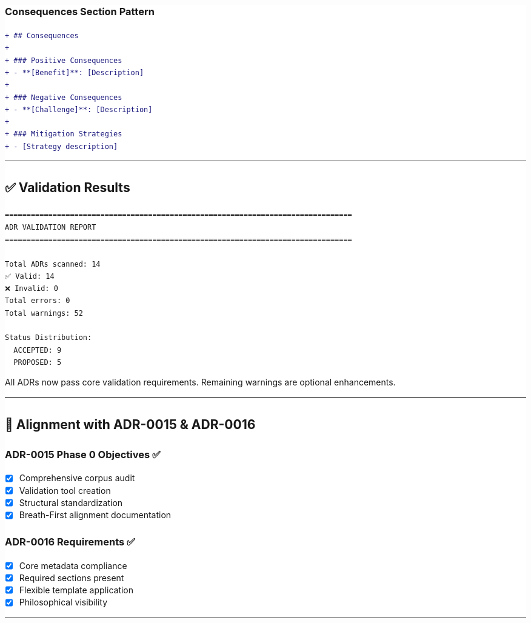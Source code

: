 ### Consequences Section Pattern
```diff
+ ## Consequences
+ 
+ ### Positive Consequences
+ - **[Benefit]**: [Description]
+ 
+ ### Negative Consequences
+ - **[Challenge]**: [Description]
+ 
+ ### Mitigation Strategies
+ - [Strategy description]
```

---

## ✅ Validation Results

```
================================================================================
ADR VALIDATION REPORT
================================================================================

Total ADRs scanned: 14
✅ Valid: 14
❌ Invalid: 0
Total errors: 0
Total warnings: 52

Status Distribution:
  ACCEPTED: 9
  PROPOSED: 5
```

All ADRs now pass core validation requirements. Remaining warnings are optional enhancements.

---

## 🎯 Alignment with ADR-0015 & ADR-0016

### ADR-0015 Phase 0 Objectives ✅
- [x] Comprehensive corpus audit
- [x] Validation tool creation
- [x] Structural standardization
- [x] Breath-First alignment documentation

### ADR-0016 Requirements ✅
- [x] Core metadata compliance
- [x] Required sections present
- [x] Flexible template application
- [x] Philosophical visibility

---